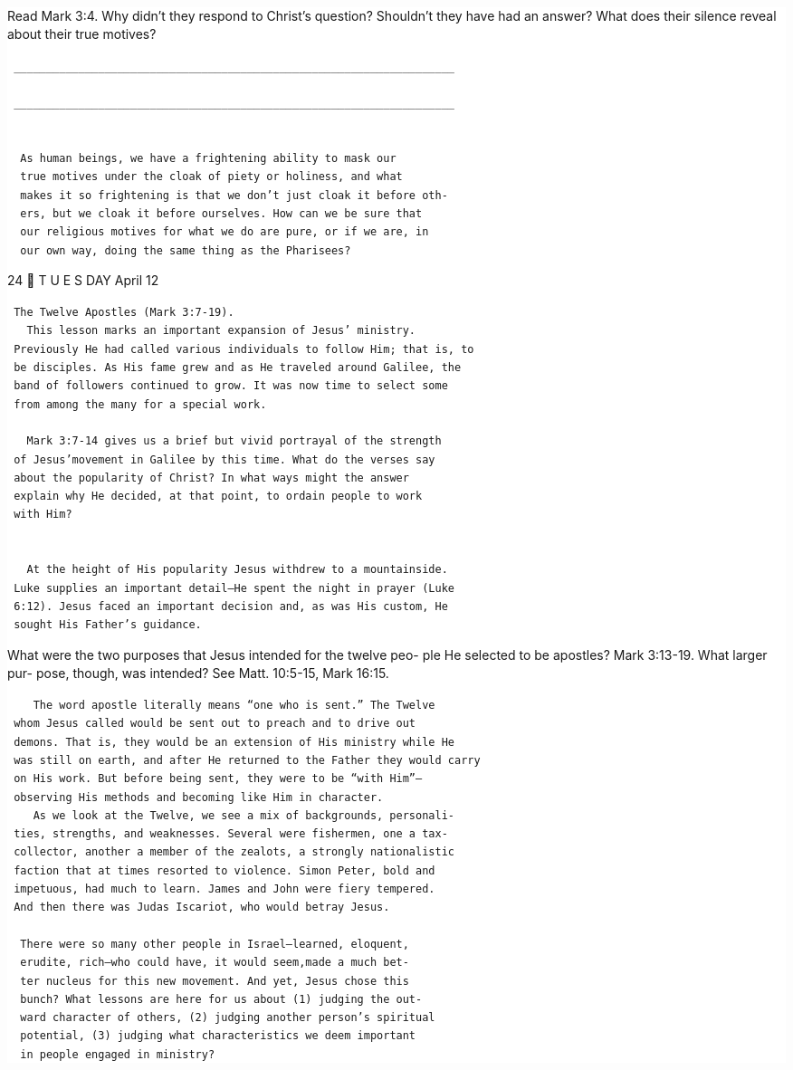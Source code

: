 Read Mark 3:4. Why didn’t they respond to Christ’s question?
     Shouldn’t they have had an answer? What does their silence
     reveal about their true motives?

     ____________________________________________________________________

     ____________________________________________________________________


      As human beings, we have a frightening ability to mask our
      true motives under the cloak of piety or holiness, and what
      makes it so frightening is that we don’t just cloak it before oth-
      ers, but we cloak it before ourselves. How can we be sure that
      our religious motives for what we do are pure, or if we are, in
      our own way, doing the same thing as the Pharisees?

24
               T U E S DAY April 12

     The Twelve Apostles (Mark 3:7-19).
       This lesson marks an important expansion of Jesus’ ministry.
     Previously He had called various individuals to follow Him; that is, to
     be disciples. As His fame grew and as He traveled around Galilee, the
     band of followers continued to grow. It was now time to select some
     from among the many for a special work.

       Mark 3:7-14 gives us a brief but vivid portrayal of the strength
     of Jesus’movement in Galilee by this time. What do the verses say
     about the popularity of Christ? In what ways might the answer
     explain why He decided, at that point, to ordain people to work
     with Him?


       At the height of His popularity Jesus withdrew to a mountainside.
     Luke supplies an important detail—He spent the night in prayer (Luke
     6:12). Jesus faced an important decision and, as was His custom, He
     sought His Father’s guidance.

What were the two purposes that Jesus intended for the twelve peo-
     ple He selected to be apostles? Mark 3:13-19. What larger pur-
     pose, though, was intended? See Matt. 10:5-15, Mark 16:15.


        The word apostle literally means “one who is sent.” The Twelve
     whom Jesus called would be sent out to preach and to drive out
     demons. That is, they would be an extension of His ministry while He
     was still on earth, and after He returned to the Father they would carry
     on His work. But before being sent, they were to be “with Him”—
     observing His methods and becoming like Him in character.
        As we look at the Twelve, we see a mix of backgrounds, personali-
     ties, strengths, and weaknesses. Several were fishermen, one a tax-
     collector, another a member of the zealots, a strongly nationalistic
     faction that at times resorted to violence. Simon Peter, bold and
     impetuous, had much to learn. James and John were fiery tempered.
     And then there was Judas Iscariot, who would betray Jesus.

      There were so many other people in Israel—learned, eloquent,
      erudite, rich—who could have, it would seem,made a much bet-
      ter nucleus for this new movement. And yet, Jesus chose this
      bunch? What lessons are here for us about (1) judging the out-
      ward character of others, (2) judging another person’s spiritual
      potential, (3) judging what characteristics we deem important
      in people engaged in ministry?
